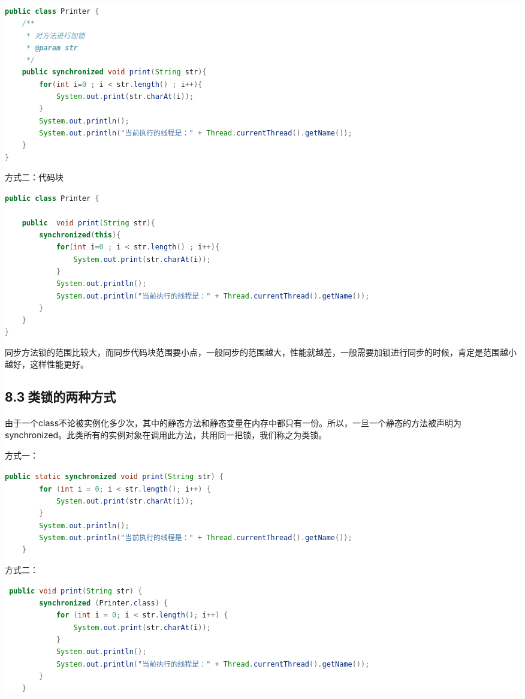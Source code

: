 ~~~java
public class Printer {
    /**
     * 对方法进行加锁
     * @param str
     */
    public synchronized void print(String str){
        for(int i=0 ; i < str.length() ; i++){
            System.out.print(str.charAt(i));
        }
        System.out.println();
        System.out.println("当前执行的线程是：" + Thread.currentThread().getName());
    }
}
~~~
方式二：代码块

~~~java
public class Printer {
    
    public  void print(String str){
        synchronized(this){
            for(int i=0 ; i < str.length() ; i++){
                System.out.print(str.charAt(i));
            }
            System.out.println();
            System.out.println("当前执行的线程是：" + Thread.currentThread().getName());
        }
    }
}
~~~

同步方法锁的范围比较大，而同步代码块范围要小点，一般同步的范围越大，性能就越差，一般需要加锁进行同步的时候，肯定是范围越小越好，这样性能更好。

## 8.3 类锁的两种方式

由于一个class不论被实例化多少次，其中的静态方法和静态变量在内存中都只有一份。所以，一旦一个静态的方法被声明为synchronized。此类所有的实例对象在调用此方法，共用同一把锁，我们称之为类锁。

方式一：

~~~java
public static synchronized void print(String str) {
        for (int i = 0; i < str.length(); i++) {
            System.out.print(str.charAt(i));
        }
        System.out.println();
        System.out.println("当前执行的线程是：" + Thread.currentThread().getName());
    }
~~~

方式二：

~~~java
 public void print(String str) {
        synchronized (Printer.class) {
            for (int i = 0; i < str.length(); i++) {
                System.out.print(str.charAt(i));
            }
            System.out.println();
            System.out.println("当前执行的线程是：" + Thread.currentThread().getName());
        }
    }
~~~
